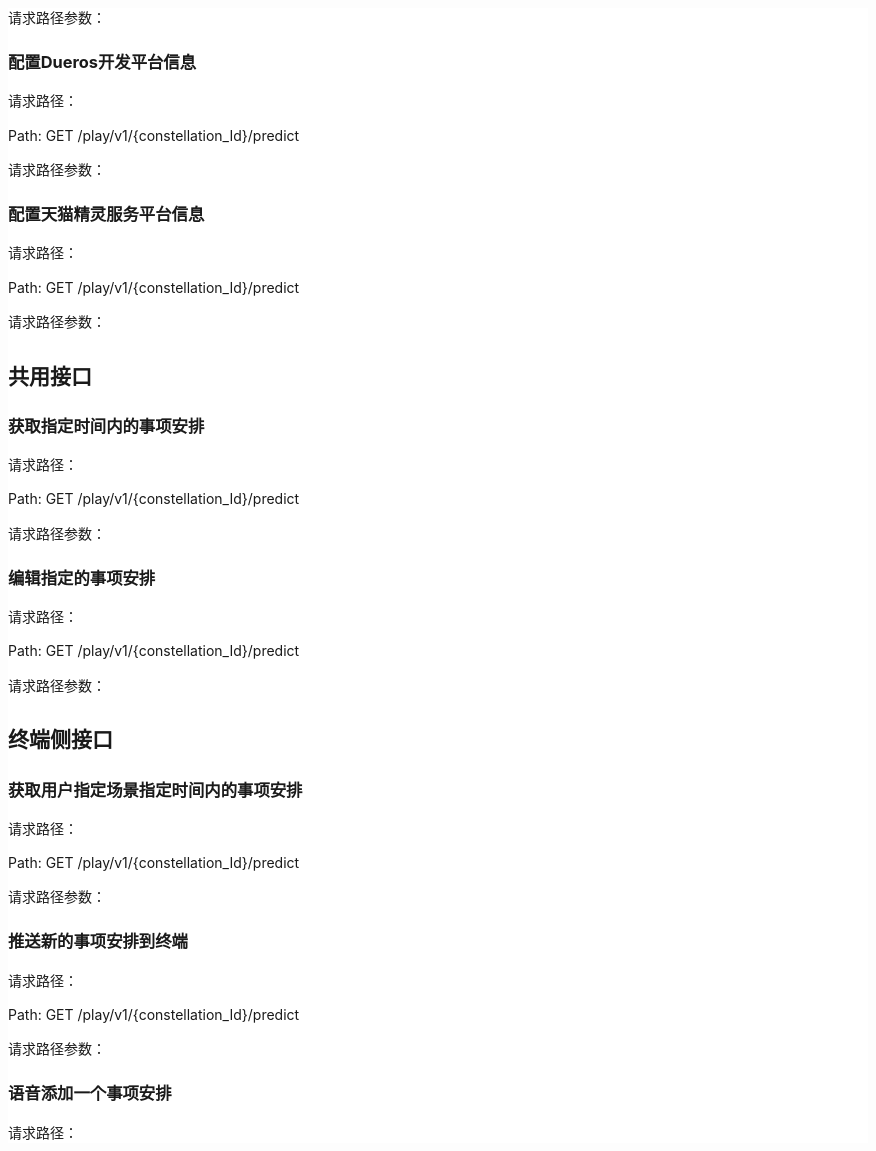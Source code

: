 请求路径参数：

### 配置Dueros开发平台信息

请求路径：

Path: GET /play/v1/{constellation_Id}/predict

请求路径参数：

### 配置天猫精灵服务平台信息

请求路径：

Path: GET /play/v1/{constellation_Id}/predict

请求路径参数：

## 共用接口

### 获取指定时间内的事项安排

请求路径：

Path: GET /play/v1/{constellation_Id}/predict

请求路径参数：

### 编辑指定的事项安排

请求路径：

Path: GET /play/v1/{constellation_Id}/predict

请求路径参数：

## 终端侧接口

### 获取用户指定场景指定时间内的事项安排

请求路径：

Path: GET /play/v1/{constellation_Id}/predict

请求路径参数：

### 推送新的事项安排到终端

请求路径：

Path: GET /play/v1/{constellation_Id}/predict

请求路径参数：

### 语音添加一个事项安排

请求路径：
